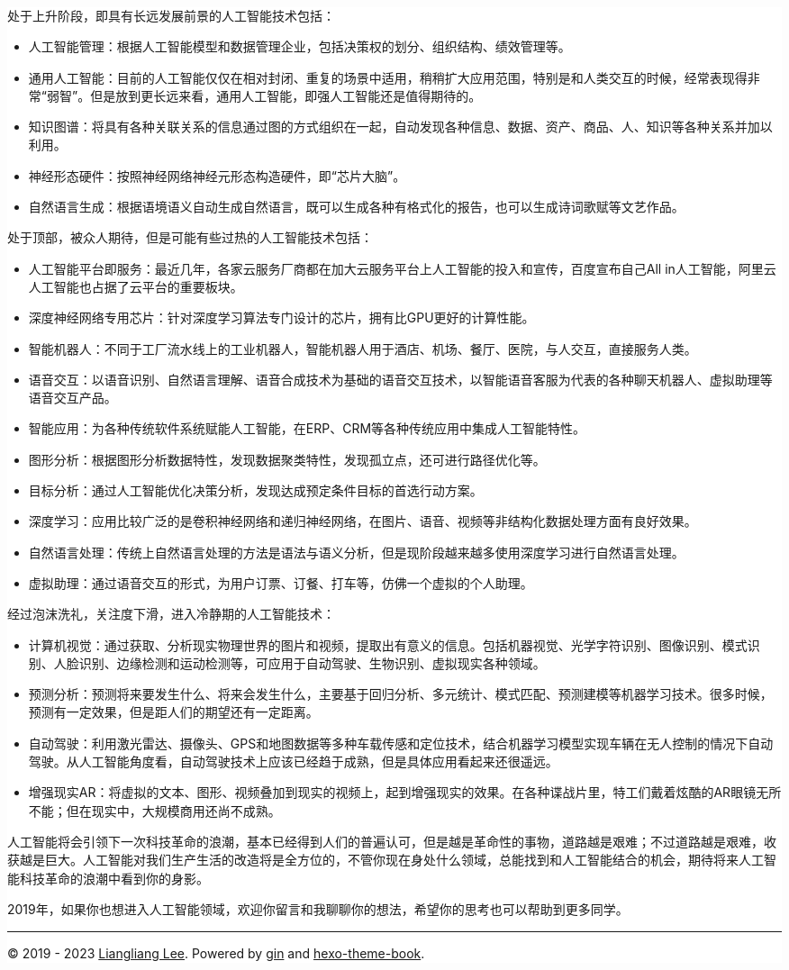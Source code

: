 <p>处于上升阶段，即具有长远发展前景的人工智能技术包括：</p>
<ul>
<li><p>人工智能管理：根据人工智能模型和数据管理企业，包括决策权的划分、组织结构、绩效管理等。</p></li>
<li><p>通用人工智能：目前的人工智能仅仅在相对封闭、重复的场景中适用，稍稍扩大应用范围，特别是和人类交互的时候，经常表现得非常“弱智”。但是放到更长远来看，通用人工智能，即强人工智能还是值得期待的。</p></li>
<li><p>知识图谱：将具有各种关联关系的信息通过图的方式组织在一起，自动发现各种信息、数据、资产、商品、人、知识等各种关系并加以利用。</p></li>
<li><p>神经形态硬件：按照神经网络神经元形态构造硬件，即“芯片大脑”。</p></li>
<li><p>自然语言生成：根据语境语义自动生成自然语言，既可以生成各种有格式化的报告，也可以生成诗词歌赋等文艺作品。</p></li>
</ul>
<p>处于顶部，被众人期待，但是可能有些过热的人工智能技术包括：</p>
<ul>
<li><p>人工智能平台即服务：最近几年，各家云服务厂商都在加大云服务平台上人工智能的投入和宣传，百度宣布自己All in人工智能，阿里云人工智能也占据了云平台的重要板块。</p></li>
<li><p>深度神经网络专用芯片：针对深度学习算法专门设计的芯片，拥有比GPU更好的计算性能。</p></li>
<li><p>智能机器人：不同于工厂流水线上的工业机器人，智能机器人用于酒店、机场、餐厅、医院，与人交互，直接服务人类。</p></li>
<li><p>语音交互：以语音识别、自然语言理解、语音合成技术为基础的语音交互技术，以智能语音客服为代表的各种聊天机器人、虚拟助理等语音交互产品。</p></li>
<li><p>智能应用：为各种传统软件系统赋能人工智能，在ERP、CRM等各种传统应用中集成人工智能特性。</p></li>
<li><p>图形分析：根据图形分析数据特性，发现数据聚类特性，发现孤立点，还可进行路径优化等。</p></li>
<li><p>目标分析：通过人工智能优化决策分析，发现达成预定条件目标的首选行动方案。</p></li>
<li><p>深度学习：应用比较广泛的是卷积神经网络和递归神经网络，在图片、语音、视频等非结构化数据处理方面有良好效果。</p></li>
<li><p>自然语言处理：传统上自然语言处理的方法是语法与语义分析，但是现阶段越来越多使用深度学习进行自然语言处理。</p></li>
<li><p>虚拟助理：通过语音交互的形式，为用户订票、订餐、打车等，仿佛一个虚拟的个人助理。</p></li>
</ul>
<p>经过泡沫洗礼，关注度下滑，进入冷静期的人工智能技术：</p>
<ul>
<li><p>计算机视觉：通过获取、分析现实物理世界的图片和视频，提取出有意义的信息。包括机器视觉、光学字符识别、图像识别、模式识别、人脸识别、边缘检测和运动检测等，可应用于自动驾驶、生物识别、虚拟现实各种领域。</p></li>
<li><p>预测分析：预测将来要发生什么、将来会发生什么，主要基于回归分析、多元统计、模式匹配、预测建模等机器学习技术。很多时候，预测有一定效果，但是距人们的期望还有一定距离。</p></li>
<li><p>自动驾驶：利用激光雷达、摄像头、GPS和地图数据等多种车载传感和定位技术，结合机器学习模型实现车辆在无人控制的情况下自动驾驶。从人工智能角度看，自动驾驶技术上应该已经趋于成熟，但是具体应用看起来还很遥远。</p></li>
<li><p>增强现实AR：将虚拟的文本、图形、视频叠加到现实的视频上，起到增强现实的效果。在各种谍战片里，特工们戴着炫酷的AR眼镜无所不能；但在现实中，大规模商用还尚不成熟。</p></li>
</ul>
<p>人工智能将会引领下一次科技革命的浪潮，基本已经得到人们的普遍认可，但是越是革命性的事物，道路越是艰难；不过道路越是艰难，收获越是巨大。人工智能对我们生产生活的改造将是全方位的，不管你现在身处什么领域，总能找到和人工智能结合的机会，期待将来人工智能科技革命的浪潮中看到你的身影。</p>
<p>2019年，如果你也想进入人工智能领域，欢迎你留言和我聊聊你的想法，希望你的思考也可以帮助到更多同学。</p>
</div>
</div>
<div>
<div id="prePage" style="float: left">
</div>
<div id="nextPage" style="float: right">
</div>
</div>
</div>
</div>
</div>
<div class="copyright">
<hr/>
<p>© 2019 - 2023 <a href="/cdn-cgi/l/email-protection#f29e9e9ecbc6c3c3c2c5b2959f939b9edc919d9f" target="_blank">Liangliang Lee</a>.
                    Powered by <a href="https://github.com/gin-gonic/gin" target="_blank">gin</a> and <a href="https://github.com/kaiiiz/hexo-theme-book" target="_blank">hexo-theme-book</a>.</p>
</div>
</div>
<a class="off-canvas-overlay" onclick="hide_canvas()"></a>
</div>